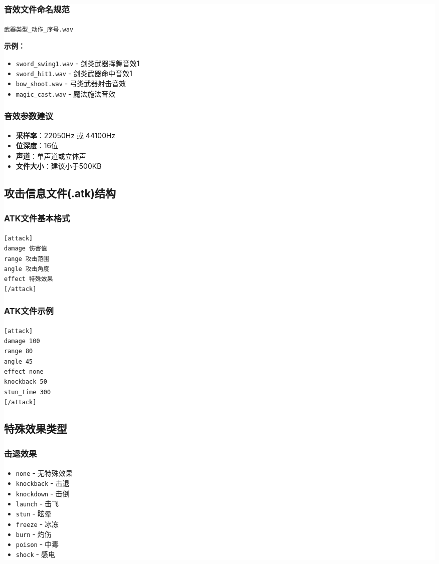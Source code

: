 ### 音效文件命名规范
```
武器类型_动作_序号.wav
```

**示例：**
- `sword_swing1.wav` - 剑类武器挥舞音效1
- `sword_hit1.wav` - 剑类武器命中音效1
- `bow_shoot.wav` - 弓类武器射击音效
- `magic_cast.wav` - 魔法施法音效

### 音效参数建议
- **采样率**：22050Hz 或 44100Hz
- **位深度**：16位
- **声道**：单声道或立体声
- **文件大小**：建议小于500KB

## 攻击信息文件(.atk)结构

### ATK文件基本格式
```
[attack]
damage 伤害值
range 攻击范围
angle 攻击角度
effect 特殊效果
[/attack]
```

### ATK文件示例
```
[attack]
damage 100
range 80
angle 45
effect none
knockback 50
stun_time 300
[/attack]
```

## 特殊效果类型

### 击退效果
- `none` - 无特殊效果
- `knockback` - 击退
- `knockdown` - 击倒
- `launch` - 击飞
- `stun` - 眩晕
- `freeze` - 冰冻
- `burn` - 灼伤
- `poison` - 中毒
- `shock` - 感电
